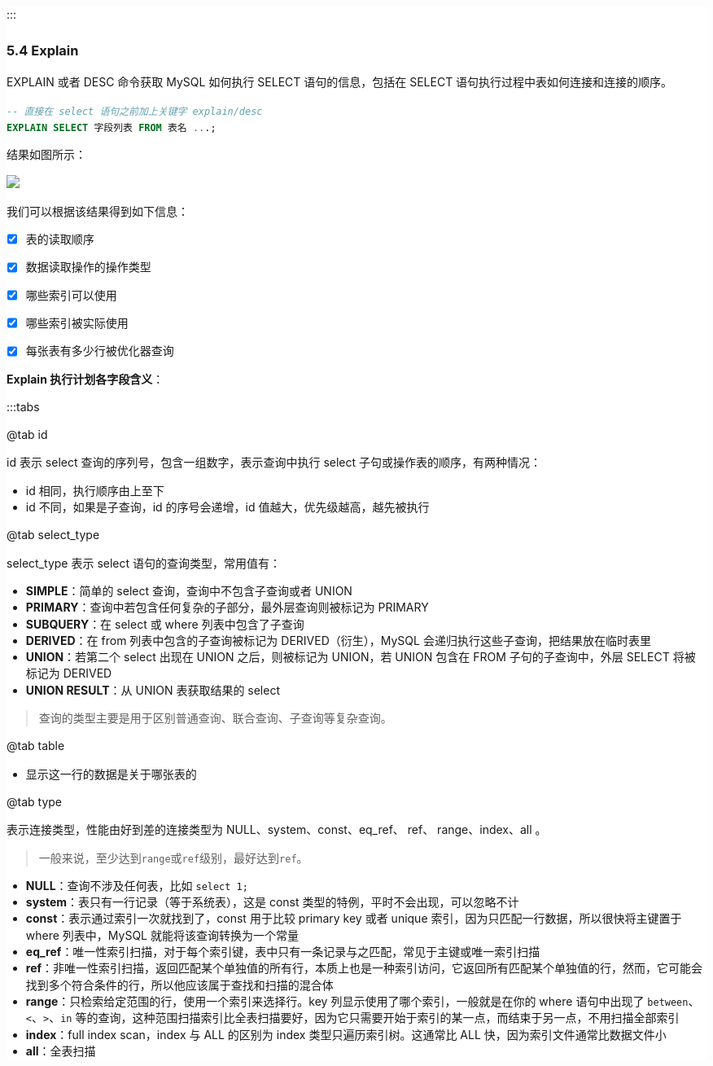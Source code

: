 :::

### 5.4 Explain

EXPLAIN 或者 DESC 命令获取 MySQL 如何执行 SELECT 语句的信息，包括在 SELECT 语句执行过程中表如何连接和连接的顺序。

```sql
-- 直接在 select 语句之前加上关键字 explain/desc
EXPLAIN SELECT 字段列表 FROM 表名 ...;
```

结果如图所示：

![](/imgs/database/mysql/mysql-index-1.png)

我们可以根据该结果得到如下信息：

- [x] 表的读取顺序

- [x] 数据读取操作的操作类型

- [x] 哪些索引可以使用

- [x] 哪些索引被实际使用

- [x] 每张表有多少行被优化器查询

**Explain 执行计划各字段含义**：

:::tabs

@tab id

id 表示 select 查询的序列号，包含一组数字，表示查询中执行 select 子句或操作表的顺序，有两种情况：

- id 相同，执行顺序由上至下
- id 不同，如果是子查询，id 的序号会递增，id 值越大，优先级越高，越先被执行

@tab select_type

select_type 表示 select 语句的查询类型，常用值有：

- **SIMPLE**：简单的 select 查询，查询中不包含子查询或者 UNION
- **PRIMARY**：查询中若包含任何复杂的子部分，最外层查询则被标记为 PRIMARY
- **SUBQUERY**：在 select 或 where 列表中包含了子查询
- **DERIVED**：在 from 列表中包含的子查询被标记为 DERIVED（衍生），MySQL 会递归执行这些子查询，把结果放在临时表里
- **UNION**：若第二个 select 出现在 UNION 之后，则被标记为 UNION，若 UNION 包含在 FROM 子句的子查询中，外层 SELECT 将被标记为 DERIVED
- **UNION RESULT**：从 UNION 表获取结果的 select

> 查询的类型主要是用于区别普通查询、联合查询、子查询等复杂查询。

@tab table

- 显示这一行的数据是关于哪张表的

@tab type

表示连接类型，性能由好到差的连接类型为 NULL、system、const、eq_ref、 ref、 range、index、all 。

> 一般来说，至少达到`range`或`ref`级别，最好达到`ref`。

- **NULL**：查询不涉及任何表，比如 `select 1;`
- **system**：表只有一行记录（等于系统表），这是 const 类型的特例，平时不会出现，可以忽略不计
- **const**：表示通过索引一次就找到了，const 用于比较 primary key 或者 unique 索引，因为只匹配一行数据，所以很快将主键置于 where 列表中，MySQL 就能将该查询转换为一个常量
- **eq_ref**：唯一性索引扫描，对于每个索引键，表中只有一条记录与之匹配，常见于主键或唯一索引扫描
- **ref**：非唯一性索引扫描，返回匹配某个单独值的所有行，本质上也是一种索引访问，它返回所有匹配某个单独值的行，然而，它可能会找到多个符合条件的行，所以他应该属于查找和扫描的混合体
- **range**：只检索给定范围的行，使用一个索引来选择行。key 列显示使用了哪个索引，一般就是在你的 where 语句中出现了 `between`、`<`、`>`、`in` 等的查询，这种范围扫描索引比全表扫描要好，因为它只需要开始于索引的某一点，而结束于另一点，不用扫描全部索引
- **index**：full index scan，index 与 ALL 的区别为 index 类型只遍历索引树。这通常比 ALL 快，因为索引文件通常比数据文件小
- **all**：全表扫描
